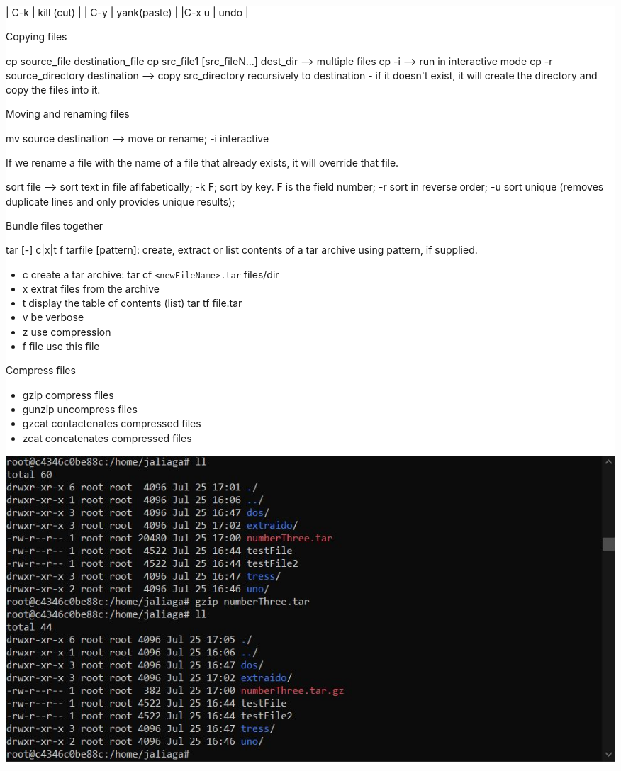 | C-k | kill (cut) |
| C-y | yank(paste) |
|C-x u | undo |

Copying files

cp source_file destination_file
cp src_file1 [src_fileN...] dest_dir --> multiple files
cp -i --> run in interactive mode
cp -r source_directory destination --> copy src_directory recursively to destination - if it doesn't exist, it will create the directory and copy the files into it.

Moving and renaming files

mv source destination --> move or rename; -i interactive

If we rename a file with the name of a file that already exists, it will override that file.

sort file --> sort text in file aflfabetically; -k F; sort by key. F is the field number; -r sort in reverse order; -u sort unique (removes duplicate lines and only provides unique results);

Bundle files together

tar [-] c|x|t f tarfile [pattern]: create, extract or list contents of a tar archive using pattern, if supplied.

- c create a tar archive: tar cf `<newFileName>.tar` files/dir
- x extrat files from the archive
- t display the table of contents (list) tar tf file.tar
- v be verbose
- z use compression
- f file use this file

Compress files

- gzip compress files
- gunzip uncompress files
- gzcat contactenates compressed files
- zcat concatenates compressed files

![003](assets/003.JPG)
